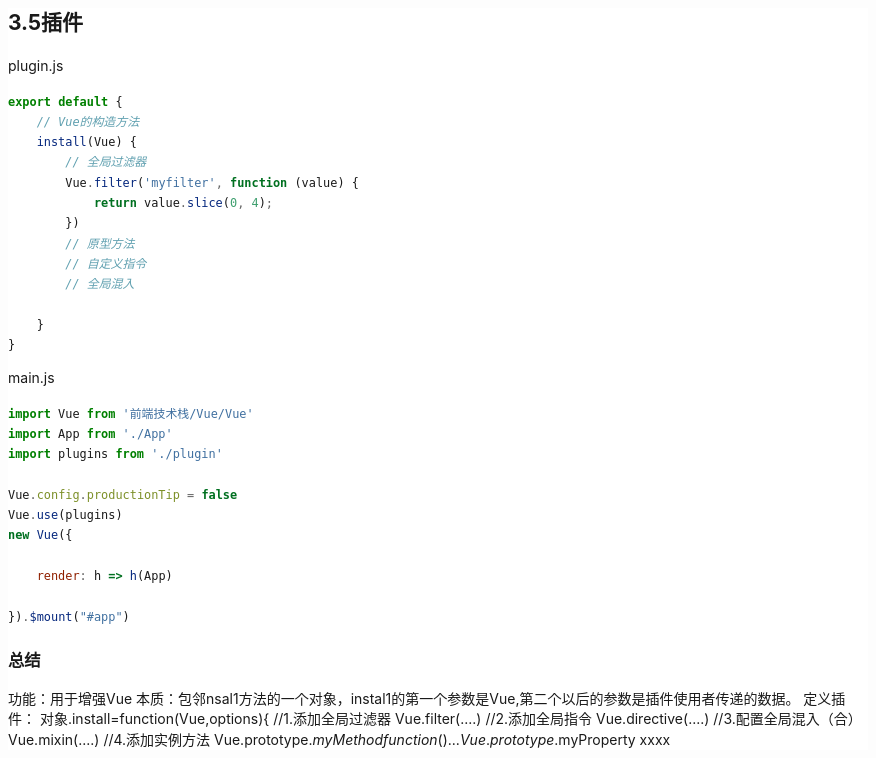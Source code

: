 ## 3.5插件

plugin.js

~~~js
export default {
    // Vue的构造方法
    install(Vue) {
        // 全局过滤器
        Vue.filter('myfilter', function (value) {
            return value.slice(0, 4);
        })
        // 原型方法
        // 自定义指令
        // 全局混入

    }
}

~~~

main.js

~~~js
import Vue from '前端技术栈/Vue/Vue'
import App from './App'
import plugins from './plugin'

Vue.config.productionTip = false
Vue.use(plugins)
new Vue({

    render: h => h(App)

}).$mount("#app")
~~~

### 总结

功能：用于增强Vue
本质：包邻nsal1方法的一个对象，instal1的第一个参数是Vue,第二个以后的参数是插件使用者传递的数据。
定义插件：
对象.install=function(Vue,options){
	//1.添加全局过滤器
		Vue.filter(....)
	//2.添加全局指令
		Vue.directive(....)
	//3.配置全局混入（合）
		Vue.mixin(....)
	//4.添加实例方法
		Vue.prototype.$myMethod function (){...}
		Vue.prototype.$myProperty xxxx
